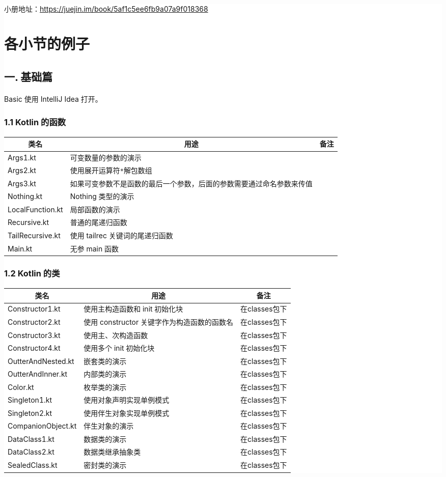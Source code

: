 
小册地址：https://juejin.im/book/5af1c5ee6fb9a07a9f018368

# 各小节的例子

## 一. 基础篇

Basic 使用 IntelliJ Idea 打开。

### 1.1 Kotlin 的函数

| 类名      |      用途    |  备注 |
|----------|-------------|------|
|Args1.kt|可变数量的参数的演示|
|Args2.kt|使用展开运算符`*`解包数组|
|Args3.kt|如果可变参数不是函数的最后一个参数，后面的参数需要通过命名参数来传值|
|Nothing.kt|Nothing 类型的演示|
|LocalFunction.kt|局部函数的演示|
|Recursive.kt|普通的尾递归函数|
|TailRecursive.kt|使用 tailrec 关键词的尾递归函数|
|Main.kt|无参 main 函数|

### 1.2 Kotlin 的类

| 类名      |      用途    |  备注 |
|----------|-------------|------|
|Constructor1.kt|使用主构造函数和 init 初始化块|在classes包下
|Constructor2.kt|使用 constructor 关键字作为构造函数的函数名|在classes包下
|Constructor3.kt|使用主、次构造函数|在classes包下
|Constructor4.kt|使用多个 init 初始化块|在classes包下
|OutterAndNested.kt|嵌套类的演示|在classes包下
|OutterAndInner.kt|内部类的演示|在classes包下
|Color.kt|枚举类的演示|在classes包下
|Singleton1.kt|使用对象声明实现单例模式|在classes包下
|Singleton2.kt|使用伴生对象实现单例模式|在classes包下
|CompanionObject.kt|伴生对象的演示|在classes包下
|DataClass1.kt|数据类的演示|在classes包下
|DataClass2.kt|数据类继承抽象类|在classes包下
|SealedClass.kt|密封类的演示|在classes包下
